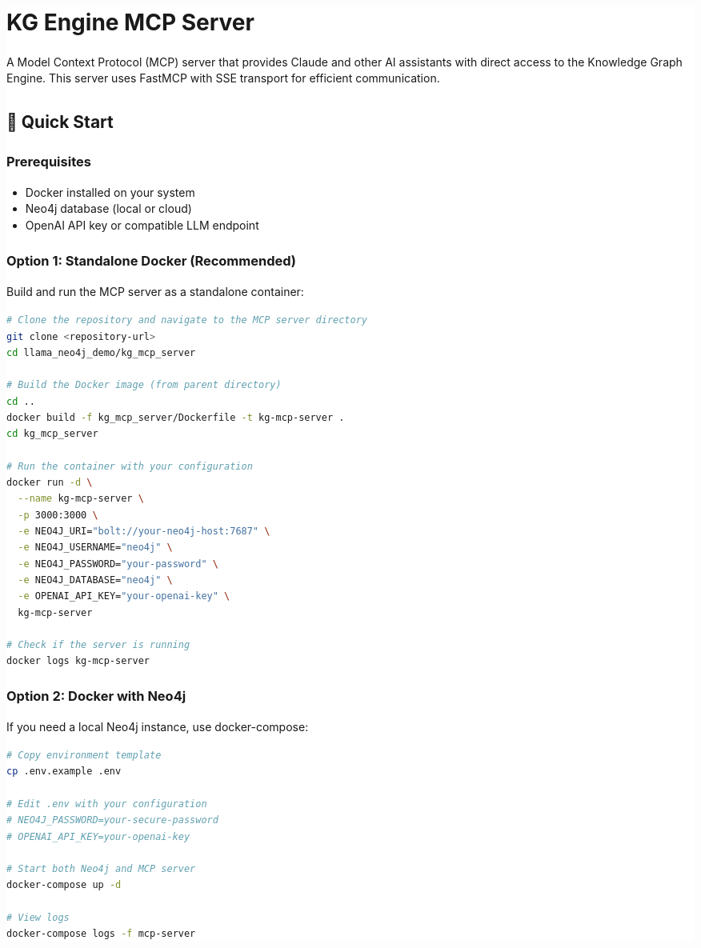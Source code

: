 # KG Engine MCP Server

A Model Context Protocol (MCP) server that provides Claude and other AI assistants with direct access to the Knowledge Graph Engine. This server uses FastMCP with SSE transport for efficient communication.

## 🚀 Quick Start

### Prerequisites

- Docker installed on your system
- Neo4j database (local or cloud)
- OpenAI API key or compatible LLM endpoint

### Option 1: Standalone Docker (Recommended)

Build and run the MCP server as a standalone container:

```bash
# Clone the repository and navigate to the MCP server directory
git clone <repository-url>
cd llama_neo4j_demo/kg_mcp_server

# Build the Docker image (from parent directory)
cd ..
docker build -f kg_mcp_server/Dockerfile -t kg-mcp-server .
cd kg_mcp_server

# Run the container with your configuration
docker run -d \
  --name kg-mcp-server \
  -p 3000:3000 \
  -e NEO4J_URI="bolt://your-neo4j-host:7687" \
  -e NEO4J_USERNAME="neo4j" \
  -e NEO4J_PASSWORD="your-password" \
  -e NEO4J_DATABASE="neo4j" \
  -e OPENAI_API_KEY="your-openai-key" \
  kg-mcp-server

# Check if the server is running
docker logs kg-mcp-server
```

### Option 2: Docker with Neo4j

If you need a local Neo4j instance, use docker-compose:

```bash
# Copy environment template
cp .env.example .env

# Edit .env with your configuration
# NEO4J_PASSWORD=your-secure-password
# OPENAI_API_KEY=your-openai-key

# Start both Neo4j and MCP server
docker-compose up -d

# View logs
docker-compose logs -f mcp-server
```
